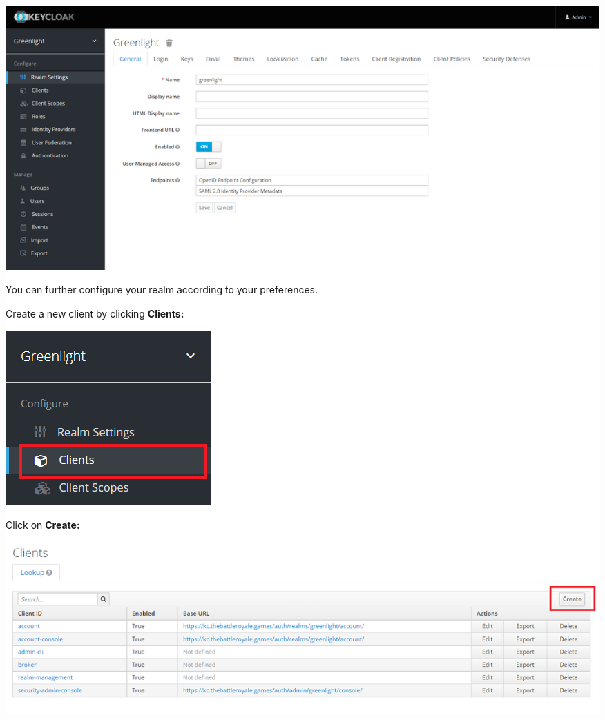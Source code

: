 ![Realm Settings](/images/greenlight/v3/keycloak/realm-settings.png)

You can further configure your realm according to your preferences.

Create a new client by clicking **Clients:**

![Clients](/images/greenlight/v3/keycloak/clients.png)

Click on **Create:**

![Create Clients](/images/greenlight/v3/keycloak/create-client.png)

